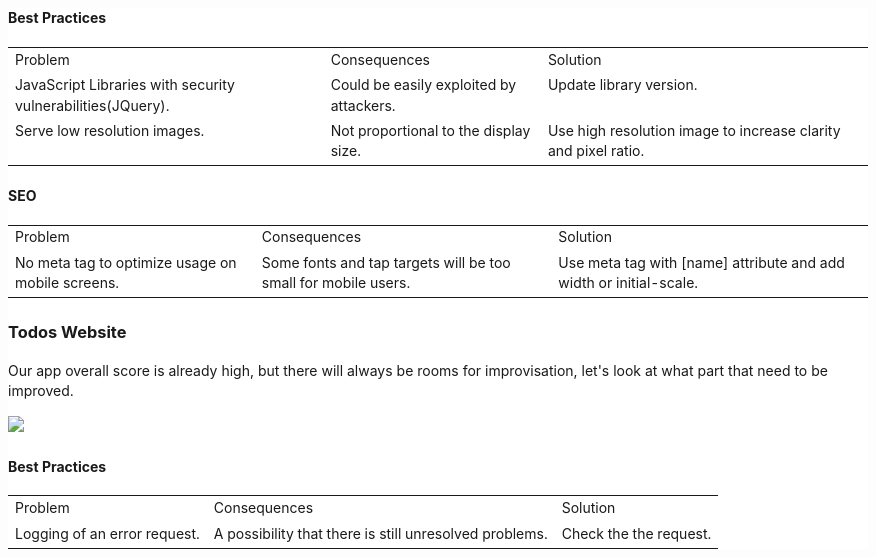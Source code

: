 #### Best Practices

<table>
  <tr>
    <td>Problem</td>
    <td>Consequences</td>
    <td>Solution</td>
  </tr>
  <tr>
    <td>JavaScript Libraries with security vulnerabilities(JQuery).</td>
    <td>Could be easily exploited by attackers.</td>
    <td>Update library version.</td>
  </tr>
  <tr>
    <td>Serve low resolution images.</td>
    <td>Not proportional to the display size.</td>
    <td>Use high resolution image to increase clarity and pixel ratio.</td>
  </tr>
</table>

#### SEO

<table>
  <tr>
    <td>Problem</td>
    <td>Consequences</td>
    <td>Solution</td>
  </tr>
  <tr>
    <td>No meta tag to optimize usage on mobile screens.</td>
    <td>Some fonts and tap targets will be too small for mobile users.</td>
    <td>Use meta tag with [name] attribute and add width or initial-scale.</td>
  </tr>
</table>

### Todos Website

<p>Our app overall score is already high, but there will always be rooms for improvisation, let's look at what part that need to be improved.</p>

<image width="100%" src='./screenshots/todos-audit.png' />

#### Best Practices

<table>
  <tr>
    <td>Problem</td>
    <td>Consequences</td>
    <td>Solution</td>
  </tr>
  <tr>
    <td>Logging of an error request.</td>
    <td>A possibility that there is still unresolved problems.</td>
    <td>Check the the request.</td>
  </tr>
</table>
